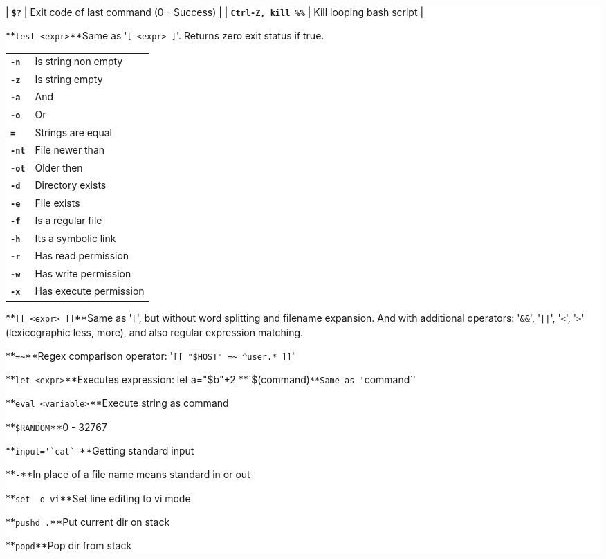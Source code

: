 | **`$?`** | Exit code of last command (0 - Success) |
| **`Ctrl-Z, kill %%`** | Kill looping bash script |

  
**`test <expr>`**Same as '`[ <expr> ]`'. Returns zero exit status if true.

|     |     |
| --- | --- |
| **`-n`** | Is string non empty |
| **`-z`** | Is string empty |
| **`-a`** | And |
| **`-o`** | Or  |
| **`=`** | Strings are equal |
| **`-nt`** | File newer than |
| **`-ot`** | Older then |
| **`-d`** | Directory exists |
| **`-e`** | File exists |
| **`-f`** | Is a regular file |
| **`-h`** | Its a symbolic link |
| **`-r`** | Has read permission |
| **`-w`** | Has write permission |
| **`-x`** | Has execute permission |

**`[[ <expr> ]]`**Same as '`[`', but without word splitting and filename expansion. And with additional operators: '`&&`', '`||`', '`<`', '`>`' (lexicographic less, more), and also regular expression matching.

**`=~`**Regex comparison operator: '`[[ "$HOST" =~ ^user.* ]]`'

**`let <expr>`**Executes expression: let a="$b"+2  
**`$(command)`**Same as '`command`'

**`eval <variable>`**Execute string as command

**`$RANDOM`**0 - 32767

**``input='`cat`'``**Getting standard input

**`-`**In place of a file name means standard in or out

**`set -o vi`**Set line editing to vi mode

**`pushd .`**Put current dir on stack

**`popd`**Pop dir from stack
